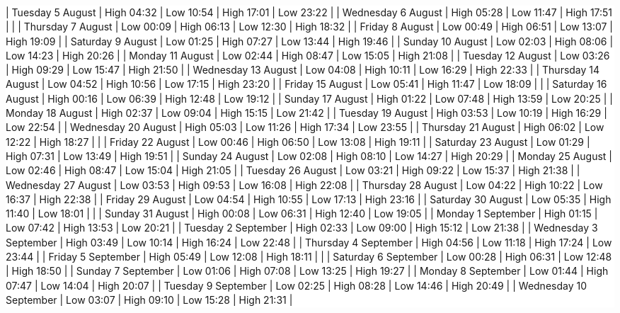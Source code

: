 | Tuesday 5 August | High 04:32 | Low 10:54 | High 17:01 | Low 23:22 | 
| Wednesday 6 August | High 05:28 | Low 11:47 | High 17:51 |  | 
| Thursday 7 August | Low 00:09 | High 06:13 | Low 12:30 | High 18:32 | 
| Friday 8 August | Low 00:49 | High 06:51 | Low 13:07 | High 19:09 | 
| Saturday 9 August | Low 01:25 | High 07:27 | Low 13:44 | High 19:46 | 
| Sunday 10 August | Low 02:03 | High 08:06 | Low 14:23 | High 20:26 | 
| Monday 11 August | Low 02:44 | High 08:47 | Low 15:05 | High 21:08 | 
| Tuesday 12 August | Low 03:26 | High 09:29 | Low 15:47 | High 21:50 | 
| Wednesday 13 August | Low 04:08 | High 10:11 | Low 16:29 | High 22:33 | 
| Thursday 14 August | Low 04:52 | High 10:56 | Low 17:15 | High 23:20 | 
| Friday 15 August | Low 05:41 | High 11:47 | Low 18:09 |  | 
| Saturday 16 August | High 00:16 | Low 06:39 | High 12:48 | Low 19:12 | 
| Sunday 17 August | High 01:22 | Low 07:48 | High 13:59 | Low 20:25 | 
| Monday 18 August | High 02:37 | Low 09:04 | High 15:15 | Low 21:42 | 
| Tuesday 19 August | High 03:53 | Low 10:19 | High 16:29 | Low 22:54 | 
| Wednesday 20 August | High 05:03 | Low 11:26 | High 17:34 | Low 23:55 | 
| Thursday 21 August | High 06:02 | Low 12:22 | High 18:27 |  | 
| Friday 22 August | Low 00:46 | High 06:50 | Low 13:08 | High 19:11 | 
| Saturday 23 August | Low 01:29 | High 07:31 | Low 13:49 | High 19:51 | 
| Sunday 24 August | Low 02:08 | High 08:10 | Low 14:27 | High 20:29 | 
| Monday 25 August | Low 02:46 | High 08:47 | Low 15:04 | High 21:05 | 
| Tuesday 26 August | Low 03:21 | High 09:22 | Low 15:37 | High 21:38 | 
| Wednesday 27 August | Low 03:53 | High 09:53 | Low 16:08 | High 22:08 | 
| Thursday 28 August | Low 04:22 | High 10:22 | Low 16:37 | High 22:38 | 
| Friday 29 August | Low 04:54 | High 10:55 | Low 17:13 | High 23:16 | 
| Saturday 30 August | Low 05:35 | High 11:40 | Low 18:01 |  | 
| Sunday 31 August | High 00:08 | Low 06:31 | High 12:40 | Low 19:05 | 
| Monday 1 September | High 01:15 | Low 07:42 | High 13:53 | Low 20:21 | 
| Tuesday 2 September | High 02:33 | Low 09:00 | High 15:12 | Low 21:38 | 
| Wednesday 3 September | High 03:49 | Low 10:14 | High 16:24 | Low 22:48 | 
| Thursday 4 September | High 04:56 | Low 11:18 | High 17:24 | Low 23:44 | 
| Friday 5 September | High 05:49 | Low 12:08 | High 18:11 |  | 
| Saturday 6 September | Low 00:28 | High 06:31 | Low 12:48 | High 18:50 | 
| Sunday 7 September | Low 01:06 | High 07:08 | Low 13:25 | High 19:27 | 
| Monday 8 September | Low 01:44 | High 07:47 | Low 14:04 | High 20:07 | 
| Tuesday 9 September | Low 02:25 | High 08:28 | Low 14:46 | High 20:49 | 
| Wednesday 10 September | Low 03:07 | High 09:10 | Low 15:28 | High 21:31 | 